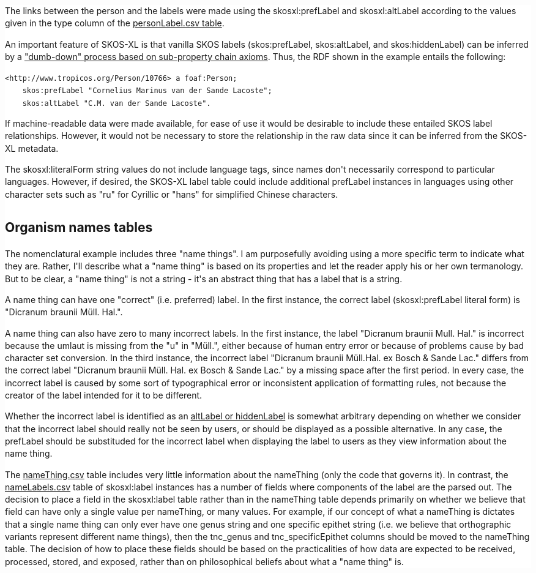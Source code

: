 The links between the person and the labels were made using the skosxl:prefLabel and skosxl:altLabel according to the values given in the type column of the [personLabel.csv table](https://github.com/tdwg/tag/blob/master/skos-xl/personLabels.csv).  

An important feature of SKOS-XL is that vanilla SKOS labels (skos:prefLabel, skos:altLabel, and skos:hiddenLabel) can be inferred by a ["dumb-down" process based on sub-property chain axioms](https://www.w3.org/TR/skos-reference/#L780).  Thus, the RDF shown in the example entails the following:

```
<http://www.tropicos.org/Person/10766> a foaf:Person;
	skos:prefLabel "Cornelius Marinus van der Sande Lacoste";
	skos:altLabel "C.M. van der Sande Lacoste".
```

If machine-readable data were made available, for ease of use it would be desirable to include these entailed SKOS label relationships.  However, it would not be necessary to store the relationship in the raw data since it can be inferred from the SKOS-XL metadata.  

The skosxl:literalForm string values do not include language tags, since names don't necessarily correspond to particular languages.  However, if desired, the SKOS-XL label table could include additional prefLabel instances in languages using other character sets such as "ru" for Cyrillic or "hans" for simplified Chinese characters.

## Organism names tables

The nomenclatural example includes three "name things".  I am purposefully avoiding using a more specific term to indicate what they are.  Rather, I'll describe what a "name thing" is based on its properties and let the reader apply his or her own termanology. But to be clear, a "name thing" is not a string - it's an abstract thing that has a label that is a string.

A name thing can have one "correct" (i.e. preferred) label.  In the first instance, the correct label (skosxl:prefLabel literal form) is "Dicranum braunii Müll. Hal.".  

A name thing can also have zero to many incorrect labels.  In the first instance, the label "Dicranum braunii Mull. Hal." is incorrect because the umlaut is missing from the "u" in "Müll.", either because of human entry error or because of problems cause by bad character set conversion. In the third instance,  the incorrect label "Dicranum braunii Müll.Hal. ex Bosch & Sande Lac." differs from the correct label "Dicranum braunii Müll. Hal. ex Bosch & Sande Lac." by a missing space after the first period.  In every case, the incorrect label is caused by some sort of typographical error or inconsistent application of formatting rules, not because the creator of the label intended for it to be different.

Whether the incorrect label is identified as an [altLabel or hiddenLabel](https://www.w3.org/TR/skos-reference/#L2007) is somewhat arbitrary depending on whether we consider that the incorrect label should really not be seen by users, or should be displayed as a possible alternative.  In any case, the prefLabel should be substituded for the incorrect label when displaying the label to users as they view information about the name thing.

The [nameThing.csv](nameThing.csv) table includes very little information about the nameThing (only the code that governs it).  In contrast, the [nameLabels.csv](nameLabels.csv) table of skosxl:label instances has a number of fields where components of the label are the parsed out.  The decision to place a field in the skosxl:label table rather than in the nameThing table depends primarily on whether we believe that field can have only a single value per nameThing, or many values.  For example, if our concept of what a nameThing is dictates that a single name thing can only ever have one genus string and one specific epithet string (i.e. we believe that orthographic variants represent different name things), then the tnc_genus and tnc_specificEpithet columns should be moved to the nameThing table.  The decision of how to place these fields should be based on the practicalities of how data are expected to be received, processed, stored, and exposed, rather than on philosophical beliefs about what a "name thing" is.  
